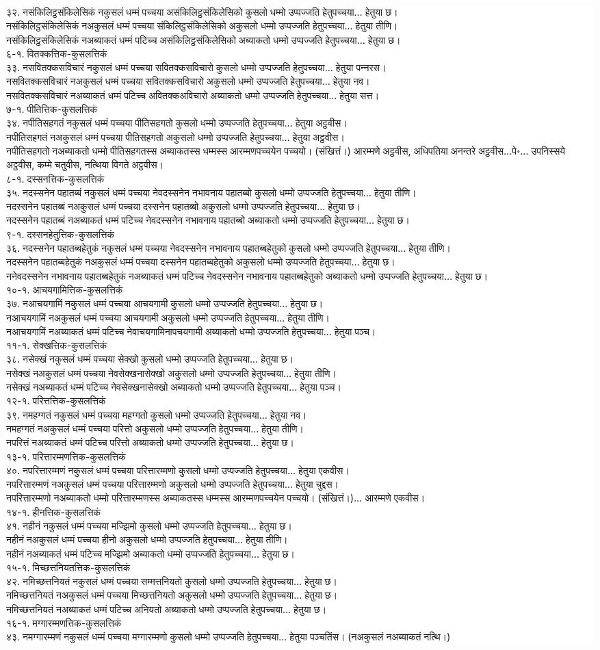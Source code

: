 ३२. नसंकिलिट्ठसंकिलेसिकं नकुसलं धम्मं पच्‍चया असंकिलिट्ठसंकिलेसिको कुसलो धम्मो उप्पज्‍जति हेतुपच्‍चया… हेतुया छ।  
नसंकिलिट्ठसंकिलेसिकं नअकुसलं धम्मं पच्‍चया संकिलिट्ठसंकिलेसिको अकुसलो धम्मो उप्पज्‍जति हेतुपच्‍चया… हेतुया तीणि।  
नसंकिलिट्ठसंकिलेसिकं नअब्याकतं धम्मं पटिच्‍च असंकिलिट्ठसंकिलेसिको अब्याकतो धम्मो उप्पज्‍जति हेतुपच्‍चया… हेतुया छ।  
६-१. वितक्‍कत्तिक-कुसलत्तिकं  
३३. नसवितक्‍कसविचारं नकुसलं धम्मं पच्‍चया सवितक्‍कसविचारो कुसलो धम्मो उप्पज्‍जति हेतुपच्‍चया… हेतुया पन्‍नरस।  
नसवितक्‍कसविचारं नअकुसलं धम्मं पच्‍चया सवितक्‍कसविचारो अकुसलो धम्मो उप्पज्‍जति हेतुपच्‍चया… हेतुया नव।  
नसवितक्‍कसविचारं नअब्याकतं धम्मं पटिच्‍च अवितक्‍कअविचारो अब्याकतो धम्मो उप्पज्‍जति हेतुपच्‍चया… हेतुया सत्त।  
७-१. पीतित्तिक-कुसलत्तिकं  
३४. नपीतिसहगतं नकुसलं धम्मं पच्‍चया पीतिसहगतो कुसलो धम्मो उप्पज्‍जति हेतुपच्‍चया… हेतुया अट्ठवीस।  
नपीतिसहगतं नअकुसलं धम्मं पच्‍चया पीतिसहगतो अकुसलो धम्मो उप्पज्‍जति हेतुपच्‍चया… हेतुया अट्ठवीस।  
नपीतिसहगतो नअब्याकतो धम्मो पीतिसहगतस्स अब्याकतस्स धम्मस्स आरम्मणपच्‍चयेन पच्‍चयो। (संखित्तं।) आरम्मणे अट्ठवीस, अधिपतिया अनन्तरे अट्ठवीस…पे॰… उपनिस्सये अट्ठवीस, कम्मे चतुवीस, नत्थिया विगते अट्ठवीस।  
८-१. दस्सनत्तिक-कुसलत्तिकं  
३५. नदस्सनेन पहातब्बं नकुसलं धम्मं पच्‍चया नेवदस्सनेन नभावनाय पहातब्बो कुसलो धम्मो उप्पज्‍जति हेतुपच्‍चया… हेतुया तीणि।  
नदस्सनेन पहातब्बं नअकुसलं धम्मं पच्‍चया दस्सनेन पहातब्बो अकुसलो धम्मो उप्पज्‍जति हेतुपच्‍चया… हेतुया छ।  
नदस्सनेन पहातब्बं नअब्याकतं धम्मं पटिच्‍च नेवदस्सनेन नभावनाय पहातब्बो अब्याकतो धम्मो उप्पज्‍जति हेतुपच्‍चया… हेतुया छ।  
९-१. दस्सनहेतुत्तिक-कुसलत्तिकं  
३६. नदस्सनेन पहातब्बहेतुकं नकुसलं धम्मं पच्‍चया नेवदस्सनेन नभावनाय पहातब्बहेतुको कुसलो धम्मो उप्पज्‍जति हेतुपच्‍चया… हेतुया तीणि।  
नदस्सनेन पहातब्बहेतुकं नअकुसलं धम्मं पच्‍चया दस्सनेन पहातब्बहेतुको अकुसलो धम्मो उप्पज्‍जति हेतुपच्‍चया… हेतुया छ।  
ननेवदस्सनेन नभावनाय पहातब्बहेतुकं नअब्याकतं धम्मं पटिच्‍च नेवदस्सनेन नभावनाय पहातब्बहेतुको अब्याकतो धम्मो उप्पज्‍जति हेतुपच्‍चया… हेतुया छ।  
१०-१. आचयगामित्तिक-कुसलत्तिकं  
३७. नआचयगामिं नकुसलं धम्मं पच्‍चया आचयगामी कुसलो धम्मो उप्पज्‍जति हेतुपच्‍चया… हेतुया छ।  
नआचयगामिं नअकुसलं धम्मं पच्‍चया आचयगामी अकुसलो धम्मो उप्पज्‍जति हेतुपच्‍चया… हेतुया तीणि।  
नआचयगामिं नअब्याकतं धम्मं पटिच्‍च नेवाचयगामिनापचयगामी अब्याकतो धम्मो उप्पज्‍जति हेतुपच्‍चया… हेतुया पञ्‍च।  
११-१. सेक्खत्तिक-कुसलत्तिकं  
३८. नसेक्खं नकुसलं धम्मं पच्‍चया सेक्खो कुसलो धम्मो उप्पज्‍जति हेतुपच्‍चया… हेतुया छ।  
नसेक्खं नअकुसलं धम्मं पच्‍चया नेवसेक्खनासेक्खो अकुसलो धम्मो उप्पज्‍जति हेतुपच्‍चया… हेतुया तीणि।  
नसेक्खं नअब्याकतं धम्मं पटिच्‍च नेवसेक्खनासेक्खो अब्याकतो धम्मो उप्पज्‍जति हेतुपच्‍चया… हेतुया पञ्‍च।  
१२-१. परित्तत्तिक-कुसलत्तिकं  
३९. नमहग्गतं नकुसलं धम्मं पच्‍चया महग्गतो कुसलो धम्मो उप्पज्‍जति हेतुपच्‍चया… हेतुया नव।  
नमहग्गतं नअकुसलं धम्मं पच्‍चया परित्तो अकुसलो धम्मो उप्पज्‍जति हेतुपच्‍चया… हेतुया तीणि।  
नपरित्तं नअब्याकतं धम्मं पटिच्‍च परित्तो अब्याकतो धम्मो उप्पज्‍जति हेतुपच्‍चया… हेतुया छ।  
१३-१. परित्तारम्मणत्तिक-कुसलत्तिकं  
४०. नपरित्तारम्मणं नकुसलं धम्मं पच्‍चया परित्तारम्मणो कुसलो धम्मो उप्पज्‍जति हेतुपच्‍चया… हेतुया एकवीस।  
नपरित्तारम्मणं नअकुसलं धम्मं पच्‍चया परित्तारम्मणो अकुसलो धम्मो उप्पज्‍जति हेतुपच्‍चया… हेतुया चुद्दस।  
नपरित्तारम्मणो नअब्याकतो धम्मो परित्तारम्मणस्स अब्याकतस्स धम्मस्स आरम्मणपच्‍चयेन पच्‍चयो। (संखित्तं।)… आरम्मणे एकवीस।  
१४-१. हीनत्तिक-कुसलत्तिकं  
४१. नहीनं नकुसलं धम्मं पच्‍चया मज्झिमो कुसलो धम्मो उप्पज्‍जति हेतुपच्‍चया… हेतुया छ।  
नहीनं नअकुसलं धम्मं पच्‍चया हीनो अकुसलो धम्मो उप्पज्‍जति हेतुपच्‍चया… हेतुया तीणि।  
नहीनं नअब्याकतं धम्मं पटिच्‍च मज्झिमो अब्याकतो धम्मो उप्पज्‍जति हेतुपच्‍चया… हेतुया छ।  
१५-१. मिच्छत्तनियतत्तिक-कुसलत्तिकं  
४२. नमिच्छत्तनियतं नकुसलं धम्मं पच्‍चया सम्मत्तनियतो कुसलो धम्मो उप्पज्‍जति हेतुपच्‍चया… हेतुया छ।  
नमिच्छत्तनियतं नअकुसलं धम्मं पच्‍चया मिच्छत्तनियतो अकुसलो धम्मो उप्पज्‍जति हेतुपच्‍चया… हेतुया छ।  
नमिच्छत्तनियतं नअब्याकतं धम्मं पटिच्‍च अनियतो अब्याकतो धम्मो उप्पज्‍जति हेतुपच्‍चया… हेतुया छ।  
१६-१. मग्गारम्मणत्तिक-कुसलत्तिकं  
४३. नमग्गारम्मणं नकुसलं धम्मं पच्‍चया मग्गारम्मणो कुसलो धम्मो उप्पज्‍जति हेतुपच्‍चया… हेतुया पञ्‍चतिंस। (नअकुसलं नअब्याकतं नत्थि।)  